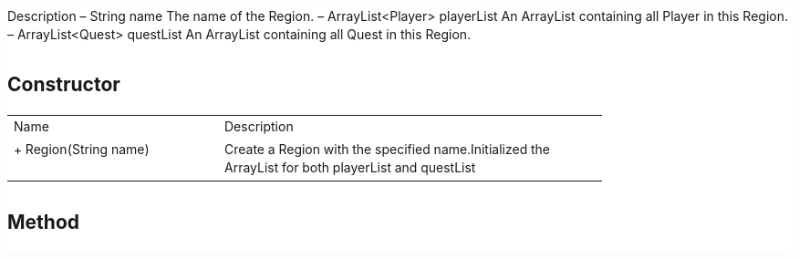    <td width="407">Description</td>

  </tr>

  <tr>

   <td width="217">– String name</td>

   <td width="407">The name of the Region.</td>

  </tr>

  <tr>

   <td width="217">– ArrayList&lt;Player&gt; playerList</td>

   <td width="407">An ArrayList containing all Player in this Region.</td>

  </tr>

  <tr>

   <td width="217">– ArrayList&lt;Quest&gt; questList</td>

   <td width="407">An ArrayList containing all Quest in this Region.</td>

  </tr>

 </tbody>

</table>

<h2>       Constructor</h2>

<table width="624">

 <tbody>

  <tr>

   <td width="217">Name</td>

   <td width="407">Description</td>

  </tr>

  <tr>

   <td width="217">+ Region(String name)</td>

   <td width="407">Create a Region with the specified name.Initialized the ArrayList for both playerList and questList</td>

  </tr>

 </tbody>

</table>

<em> </em>

<h2>Method</h2>

<table width="624">
